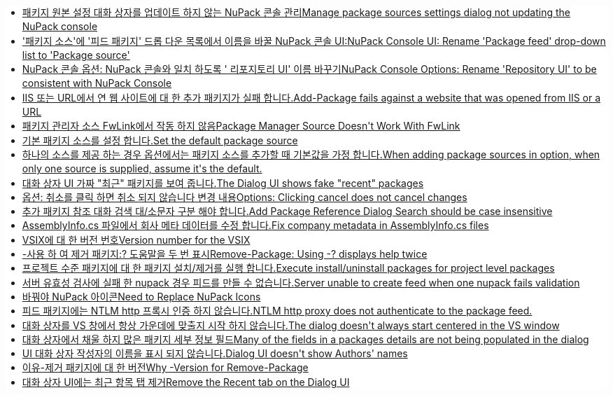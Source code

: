 * [<span data-ttu-id="a1c9f-308">패키지 원본 설정 대화 상자를 업데이트 하지 않는 NuPack 콘솔 관리</span><span class="sxs-lookup"><span data-stu-id="a1c9f-308">Manage package sources settings dialog not updating the NuPack console</span></span>](http://nuget.codeplex.com/workitem/44)
* [<span data-ttu-id="a1c9f-309">'패키지 소스'에 '피드 패키지' 드롭 다운 목록에서 이름을 바꿀 NuPack 콘솔 UI:</span><span class="sxs-lookup"><span data-stu-id="a1c9f-309">NuPack Console UI: Rename 'Package feed' drop-down list to 'Package source'</span></span>](http://nuget.codeplex.com/workitem/45)
* [<span data-ttu-id="a1c9f-310">NuPack 콘솔 옵션: NuPack 콘솔와 일치 하도록 ' 리포지토리 UI' 이름 바꾸기</span><span class="sxs-lookup"><span data-stu-id="a1c9f-310">NuPack Console Options: Rename 'Repository UI' to be consistent with NuPack Console</span></span>](http://nuget.codeplex.com/workitem/46)
* [<span data-ttu-id="a1c9f-311">IIS 또는 URL에서 연 웹 사이트에 대 한 추가 패키지가 실패 합니다.</span><span class="sxs-lookup"><span data-stu-id="a1c9f-311">Add-Package fails against a website that was opened from IIS or a URL</span></span>](http://nuget.codeplex.com/workitem/53)
* [<span data-ttu-id="a1c9f-312">패키지 관리자 소스 FwLink에서 작동 하지 않음</span><span class="sxs-lookup"><span data-stu-id="a1c9f-312">Package Manager Source Doesn't Work With FwLink</span></span>](http://nuget.codeplex.com/workitem/55)
* [<span data-ttu-id="a1c9f-313">기본 패키지 소스를 설정 합니다.</span><span class="sxs-lookup"><span data-stu-id="a1c9f-313">Set the default package source</span></span>](http://nuget.codeplex.com/workitem/59)
* [<span data-ttu-id="a1c9f-314">하나의 소스를 제공 하는 경우 옵션에서는 패키지 소스를 추가할 때 기본값을 가정 합니다.</span><span class="sxs-lookup"><span data-stu-id="a1c9f-314">When adding package sources in option, when only one source is supplied, assume it's the default.</span></span>](http://nuget.codeplex.com/workitem/60)
* [<span data-ttu-id="a1c9f-315">대화 상자 UI 가짜 "최근" 패키지를 보여 줍니다.</span><span class="sxs-lookup"><span data-stu-id="a1c9f-315">The Dialog UI shows fake "recent" packages</span></span>](http://nuget.codeplex.com/workitem/62)
* [<span data-ttu-id="a1c9f-316">옵션: 취소를 클릭 하면 취소 되지 않습니다 변경 내용</span><span class="sxs-lookup"><span data-stu-id="a1c9f-316">Options: Clicking cancel does not cancel changes</span></span>](http://nuget.codeplex.com/workitem/63)
* [<span data-ttu-id="a1c9f-317">추가 패키지 참조 대화 검색 대/소문자 구분 해야 합니다.</span><span class="sxs-lookup"><span data-stu-id="a1c9f-317">Add Package Reference Dialog Search should be case insensitive</span></span>](http://nuget.codeplex.com/workitem/65)
* [<span data-ttu-id="a1c9f-318">AssemblyInfo.cs 파일에서 회사 메타 데이터를 수정 합니다.</span><span class="sxs-lookup"><span data-stu-id="a1c9f-318">Fix company metadata in AssemblyInfo.cs files</span></span>](http://nuget.codeplex.com/workitem/67)
* [<span data-ttu-id="a1c9f-319">VSIX에 대 한 버전 번호</span><span class="sxs-lookup"><span data-stu-id="a1c9f-319">Version number for the VSIX</span></span>](http://nuget.codeplex.com/workitem/71)
* [<span data-ttu-id="a1c9f-320">-사용 하 여 제거 패키지:? 도움말을 두 번 표시</span><span class="sxs-lookup"><span data-stu-id="a1c9f-320">Remove-Package: Using -? displays help twice</span></span>](http://nuget.codeplex.com/workitem/72)
* [<span data-ttu-id="a1c9f-321">프로젝트 수준 패키지에 대 한 패키지 설치/제거를 실행 합니다.</span><span class="sxs-lookup"><span data-stu-id="a1c9f-321">Execute install/uninstall packages for project level packages</span></span>](http://nuget.codeplex.com/workitem/74)
* [<span data-ttu-id="a1c9f-322">서버 유효성 검사에 실패 한 nupack 경우 피드를 만들 수 없습니다.</span><span class="sxs-lookup"><span data-stu-id="a1c9f-322">Server unable to create feed when one nupack fails validation</span></span>](http://nuget.codeplex.com/workitem/90)
* [<span data-ttu-id="a1c9f-323">바꿔야 NuPack 아이콘</span><span class="sxs-lookup"><span data-stu-id="a1c9f-323">Need to Replace NuPack Icons</span></span>](http://nuget.codeplex.com/workitem/94)
* [<span data-ttu-id="a1c9f-324">피드 패키지에는 NTLM http 프록시 인증 하지 않습니다.</span><span class="sxs-lookup"><span data-stu-id="a1c9f-324">NTLM http proxy does not authenticate to the package feed.</span></span>](http://nuget.codeplex.com/workitem/96)
* [<span data-ttu-id="a1c9f-325">대화 상자를 VS 창에서 항상 가운데에 맞출지 시작 하지 않습니다.</span><span class="sxs-lookup"><span data-stu-id="a1c9f-325">The dialog doesn't always start centered in the VS window</span></span>](http://nuget.codeplex.com/workitem/100)
* [<span data-ttu-id="a1c9f-326">대화 상자에서 채울 하지 많은 패키지 세부 정보 필드</span><span class="sxs-lookup"><span data-stu-id="a1c9f-326">Many of the fields in a packages details are not being populated in the dialog</span></span>](http://nuget.codeplex.com/workitem/102)
* [<span data-ttu-id="a1c9f-327">UI 대화 상자 작성자의 이름을 표시 되지 않습니다.</span><span class="sxs-lookup"><span data-stu-id="a1c9f-327">Dialog UI doesn't show Authors' names</span></span>](http://nuget.codeplex.com/workitem/108)
* [<span data-ttu-id="a1c9f-328">이유-제거 패키지에 대 한 버전</span><span class="sxs-lookup"><span data-stu-id="a1c9f-328">Why -Version for Remove-Package</span></span>](http://nuget.codeplex.com/workitem/113)
* [<span data-ttu-id="a1c9f-329">대화 상자 UI에는 최근 항목 탭 제거</span><span class="sxs-lookup"><span data-stu-id="a1c9f-329">Remove the Recent tab on the Dialog UI</span></span>](http://nuget.codeplex.com/workitem/115)